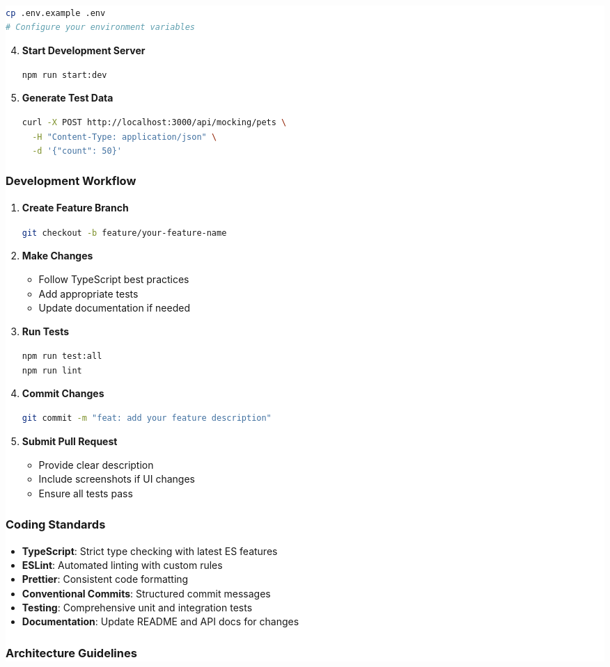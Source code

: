    ```bash
   cp .env.example .env
   # Configure your environment variables
   ```

4. **Start Development Server**

   ```bash
   npm run start:dev
   ```

5. **Generate Test Data**
   ```bash
   curl -X POST http://localhost:3000/api/mocking/pets \
     -H "Content-Type: application/json" \
     -d '{"count": 50}'
   ```

### Development Workflow

1. **Create Feature Branch**

   ```bash
   git checkout -b feature/your-feature-name
   ```

2. **Make Changes**
   - Follow TypeScript best practices
   - Add appropriate tests
   - Update documentation if needed

3. **Run Tests**

   ```bash
   npm run test:all
   npm run lint
   ```

4. **Commit Changes**

   ```bash
   git commit -m "feat: add your feature description"
   ```

5. **Submit Pull Request**
   - Provide clear description
   - Include screenshots if UI changes
   - Ensure all tests pass

### Coding Standards

- **TypeScript**: Strict type checking with latest ES features
- **ESLint**: Automated linting with custom rules
- **Prettier**: Consistent code formatting
- **Conventional Commits**: Structured commit messages
- **Testing**: Comprehensive unit and integration tests
- **Documentation**: Update README and API docs for changes

### Architecture Guidelines
